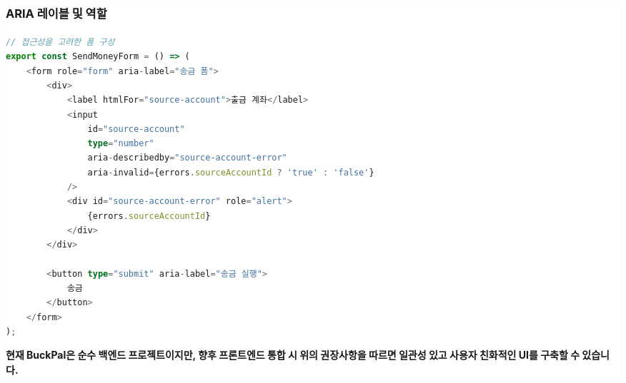 ### ARIA 레이블 및 역할
```typescript
// 접근성을 고려한 폼 구성
export const SendMoneyForm = () => (
    <form role="form" aria-label="송금 폼">
        <div>
            <label htmlFor="source-account">출금 계좌</label>
            <input
                id="source-account"
                type="number"
                aria-describedby="source-account-error"
                aria-invalid={errors.sourceAccountId ? 'true' : 'false'}
            />
            <div id="source-account-error" role="alert">
                {errors.sourceAccountId}
            </div>
        </div>
        
        <button type="submit" aria-label="송금 실행">
            송금
        </button>
    </form>
);
```

**현재 BuckPal은 순수 백엔드 프로젝트이지만, 향후 프론트엔드 통합 시 위의 권장사항을 따르면 일관성 있고 사용자 친화적인 UI를 구축할 수 있습니다.**